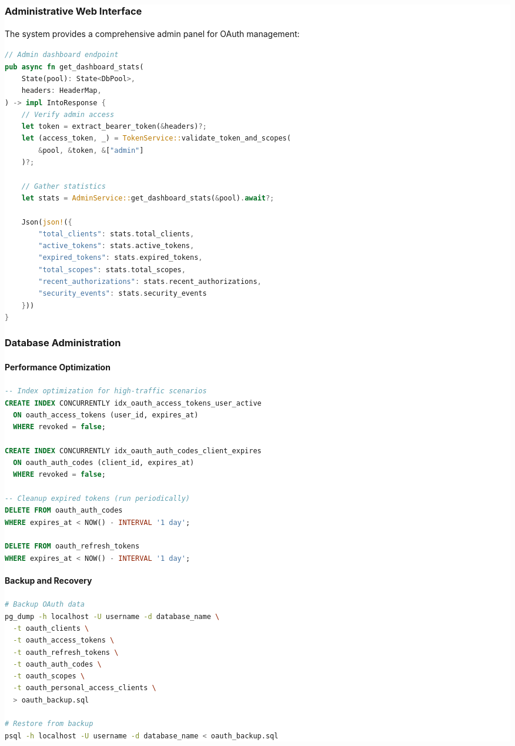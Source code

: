 ### Administrative Web Interface

The system provides a comprehensive admin panel for OAuth management:

```rust
// Admin dashboard endpoint
pub async fn get_dashboard_stats(
    State(pool): State<DbPool>,
    headers: HeaderMap,
) -> impl IntoResponse {
    // Verify admin access
    let token = extract_bearer_token(&headers)?;
    let (access_token, _) = TokenService::validate_token_and_scopes(
        &pool, &token, &["admin"]
    )?;

    // Gather statistics
    let stats = AdminService::get_dashboard_stats(&pool).await?;

    Json(json!({
        "total_clients": stats.total_clients,
        "active_tokens": stats.active_tokens,
        "expired_tokens": stats.expired_tokens,
        "total_scopes": stats.total_scopes,
        "recent_authorizations": stats.recent_authorizations,
        "security_events": stats.security_events
    }))
}
```

### Database Administration

#### Performance Optimization
```sql
-- Index optimization for high-traffic scenarios
CREATE INDEX CONCURRENTLY idx_oauth_access_tokens_user_active
  ON oauth_access_tokens (user_id, expires_at)
  WHERE revoked = false;

CREATE INDEX CONCURRENTLY idx_oauth_auth_codes_client_expires
  ON oauth_auth_codes (client_id, expires_at)
  WHERE revoked = false;

-- Cleanup expired tokens (run periodically)
DELETE FROM oauth_auth_codes
WHERE expires_at < NOW() - INTERVAL '1 day';

DELETE FROM oauth_refresh_tokens
WHERE expires_at < NOW() - INTERVAL '1 day';
```

#### Backup and Recovery
```bash
# Backup OAuth data
pg_dump -h localhost -U username -d database_name \
  -t oauth_clients \
  -t oauth_access_tokens \
  -t oauth_refresh_tokens \
  -t oauth_auth_codes \
  -t oauth_scopes \
  -t oauth_personal_access_clients \
  > oauth_backup.sql

# Restore from backup
psql -h localhost -U username -d database_name < oauth_backup.sql
```